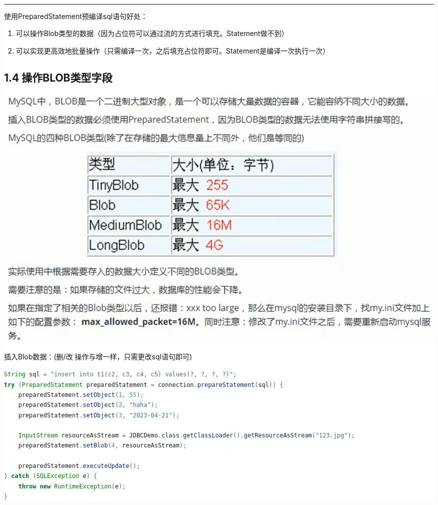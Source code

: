 ```java
```

---

使用PreparedStatement预编译sql语句好处：

1. 可以操作Blob类型的数据（因为占位符可以通过流的方式进行填充。Statement做不到）

2. 可以实现更高效地批量操作（只需编译一次，之后填充占位符即可。Statement是编译一次执行一次）

## 1.4 操作BLOB类型字段

![](images/2023-04-21-09-09-30-image.png)

插入Blob数据：(删/改 操作与增一样，只需更改sql语句即可)

```java
String sql = "insert into t1(c2, c3, c4, c5) values(?, ?, ?, ?)";
try (PreparedStatement preparedStatement = connection.prepareStatement(sql)) {
    preparedStatement.setObject(1, 55);
    preparedStatement.setObject(2, "haha");
    preparedStatement.setObject(3, "2023-04-21");

    InputStream resourceAsStream = JDBCDemo.class.getClassLoader().getResourceAsStream("123.jpg");
    preparedStatement.setBlob(4, resourceAsStream);

    preparedStatement.executeUpdate();
} catch (SQLException e) {
    throw new RuntimeException(e);
}
```
